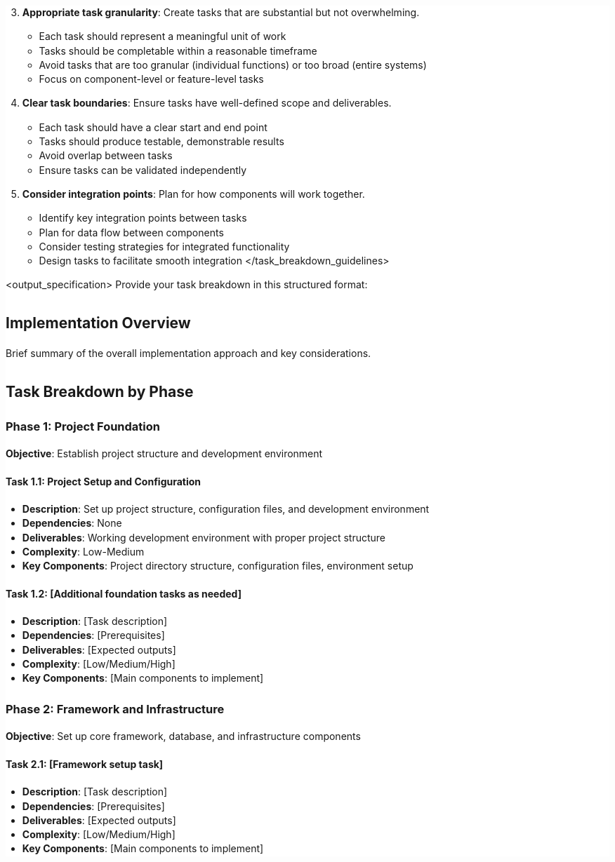 3. **Appropriate task granularity**: Create tasks that are substantial but not overwhelming.
   - Each task should represent a meaningful unit of work
   - Tasks should be completable within a reasonable timeframe
   - Avoid tasks that are too granular (individual functions) or too broad (entire systems)
   - Focus on component-level or feature-level tasks

4. **Clear task boundaries**: Ensure tasks have well-defined scope and deliverables.
   - Each task should have a clear start and end point
   - Tasks should produce testable, demonstrable results
   - Avoid overlap between tasks
   - Ensure tasks can be validated independently

5. **Consider integration points**: Plan for how components will work together.
   - Identify key integration points between tasks
   - Plan for data flow between components
   - Consider testing strategies for integrated functionality
   - Design tasks to facilitate smooth integration
</task_breakdown_guidelines>

<output_specification>
Provide your task breakdown in this structured format:

## Implementation Overview
Brief summary of the overall implementation approach and key considerations.

## Task Breakdown by Phase

### Phase 1: Project Foundation
**Objective**: Establish project structure and development environment

#### Task 1.1: Project Setup and Configuration
- **Description**: Set up project structure, configuration files, and development environment
- **Dependencies**: None
- **Deliverables**: Working development environment with proper project structure
- **Complexity**: Low-Medium
- **Key Components**: Project directory structure, configuration files, environment setup

#### Task 1.2: [Additional foundation tasks as needed]
- **Description**: [Task description]
- **Dependencies**: [Prerequisites]
- **Deliverables**: [Expected outputs]
- **Complexity**: [Low/Medium/High]
- **Key Components**: [Main components to implement]

### Phase 2: Framework and Infrastructure
**Objective**: Set up core framework, database, and infrastructure components

#### Task 2.1: [Framework setup task]
- **Description**: [Task description]
- **Dependencies**: [Prerequisites]
- **Deliverables**: [Expected outputs]
- **Complexity**: [Low/Medium/High]
- **Key Components**: [Main components to implement]
